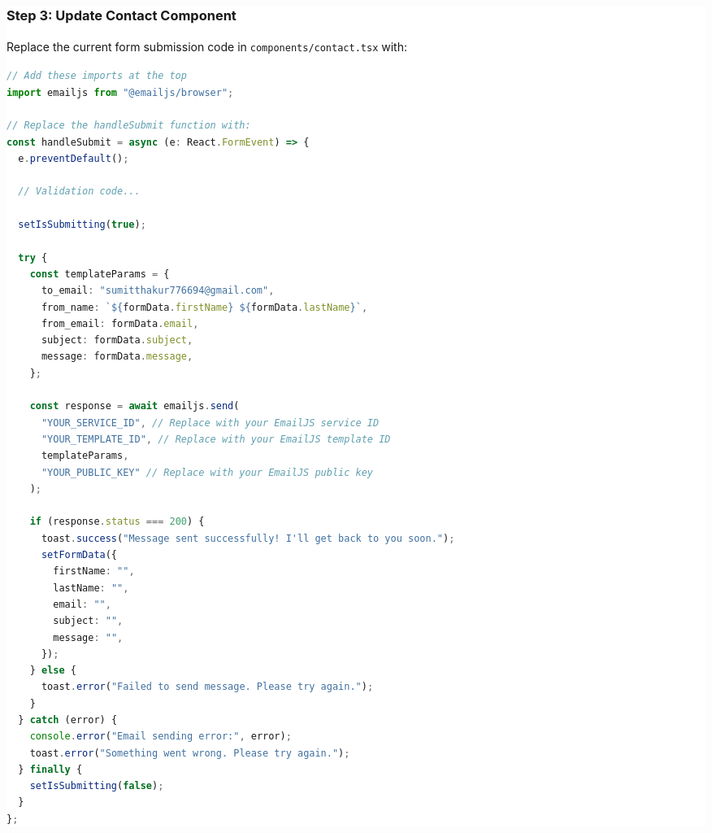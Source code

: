 ### Step 3: Update Contact Component

Replace the current form submission code in `components/contact.tsx` with:

```typescript
// Add these imports at the top
import emailjs from "@emailjs/browser";

// Replace the handleSubmit function with:
const handleSubmit = async (e: React.FormEvent) => {
  e.preventDefault();

  // Validation code...

  setIsSubmitting(true);

  try {
    const templateParams = {
      to_email: "sumitthakur776694@gmail.com",
      from_name: `${formData.firstName} ${formData.lastName}`,
      from_email: formData.email,
      subject: formData.subject,
      message: formData.message,
    };

    const response = await emailjs.send(
      "YOUR_SERVICE_ID", // Replace with your EmailJS service ID
      "YOUR_TEMPLATE_ID", // Replace with your EmailJS template ID
      templateParams,
      "YOUR_PUBLIC_KEY" // Replace with your EmailJS public key
    );

    if (response.status === 200) {
      toast.success("Message sent successfully! I'll get back to you soon.");
      setFormData({
        firstName: "",
        lastName: "",
        email: "",
        subject: "",
        message: "",
      });
    } else {
      toast.error("Failed to send message. Please try again.");
    }
  } catch (error) {
    console.error("Email sending error:", error);
    toast.error("Something went wrong. Please try again.");
  } finally {
    setIsSubmitting(false);
  }
};
```

